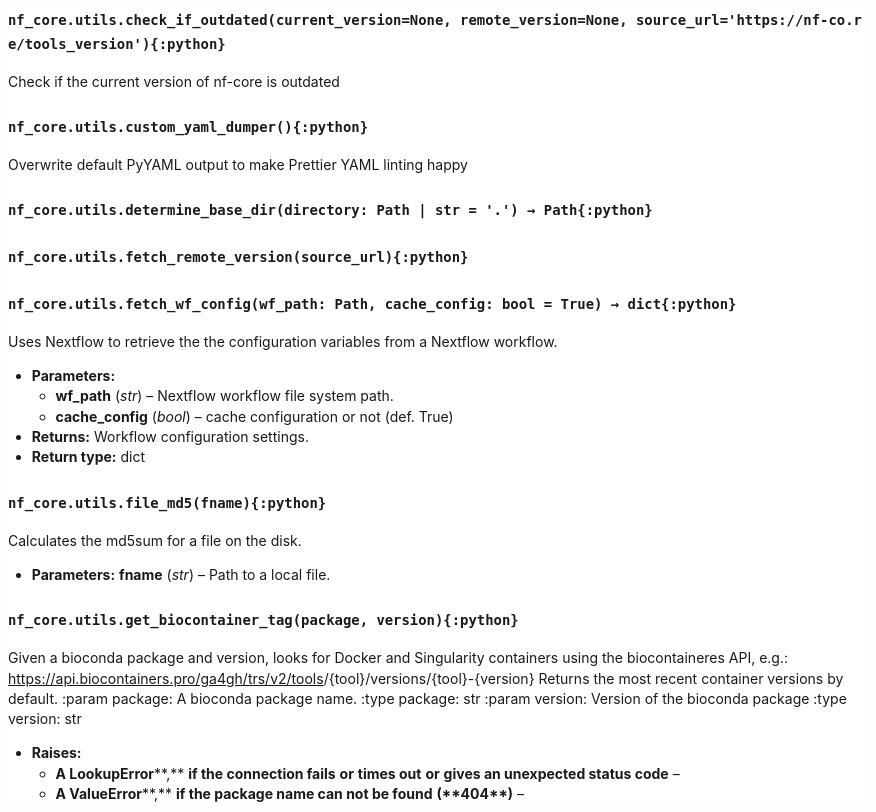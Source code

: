 ### `nf_core.utils.check_if_outdated(current_version=None, remote_version=None, source_url='https://nf-co.re/tools_version'){:python}`

Check if the current version of nf-core is outdated

### `nf_core.utils.custom_yaml_dumper(){:python}`

Overwrite default PyYAML output to make Prettier YAML linting happy

### `nf_core.utils.determine_base_dir(directory: Path | str = '.') → Path{:python}`

### `nf_core.utils.fetch_remote_version(source_url){:python}`

### `nf_core.utils.fetch_wf_config(wf_path: Path, cache_config: bool = True) → dict{:python}`

Uses Nextflow to retrieve the the configuration variables
from a Nextflow workflow.

- **Parameters:**
  - **wf_path** (_str_) – Nextflow workflow file system path.
  - **cache_config** (_bool_) – cache configuration or not (def. True)
- **Returns:**
  Workflow configuration settings.
- **Return type:**
  dict

### `nf_core.utils.file_md5(fname){:python}`

Calculates the md5sum for a file on the disk.

- **Parameters:**
  **fname** (_str_) – Path to a local file.

### `nf_core.utils.get_biocontainer_tag(package, version){:python}`

Given a bioconda package and version, looks for Docker and Singularity containers
using the biocontaineres API, e.g.:
<https://api.biocontainers.pro/ga4gh/trs/v2/tools>/{tool}/versions/{tool}-{version}
Returns the most recent container versions by default.
:param package: A bioconda package name.
:type package: str
:param version: Version of the bioconda package
:type version: str

- **Raises:**
  - **A LookupError**\*\*,\*\* **if the connection fails** **or** **times out** **or** **gives an unexpected status code** –
  - **A ValueError**\*\*,\*\* **if the package name can not be found** **(\*\***404\***\*)** –
